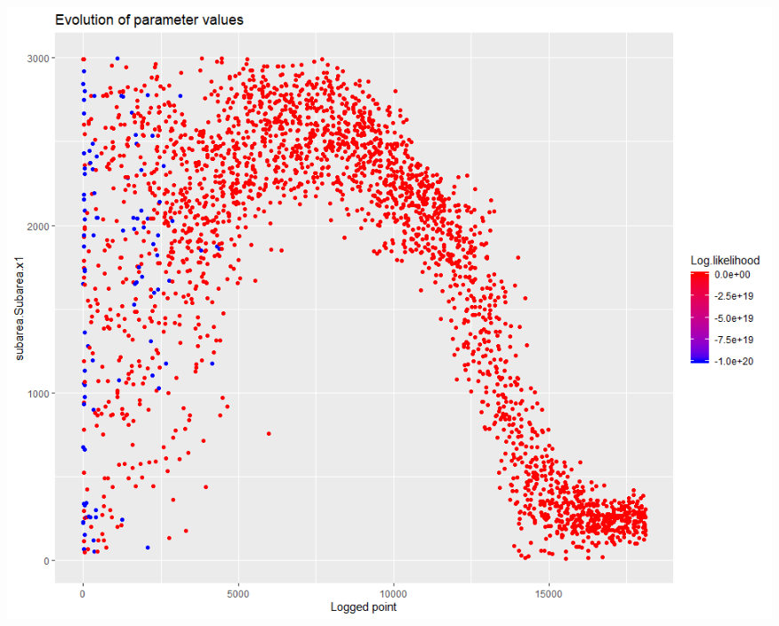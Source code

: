 <img src="./log_likelihood_files/figure-gfm/unnamed-chunk-15-1.png" style="display:block; margin: auto" style="display: block; margin: auto;" />